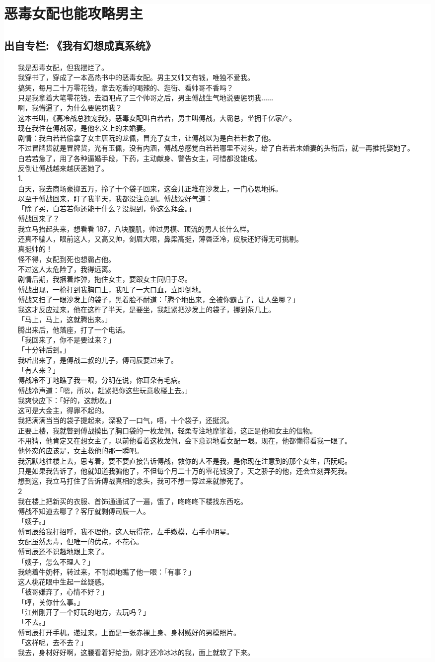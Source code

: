 # 恶毒女配也能攻略男主  
## 出自专栏: 《我有幻想成真系统》  
&emsp;&emsp;我是恶毒女配，但我摆烂了。  
&emsp;&emsp;我穿书了，穿成了一本高热书中的恶毒女配。男主又帅又有钱，唯独不爱我。  
&emsp;&emsp;搞笑，每月二十万零花钱，拿去吃香的喝辣的、逛街、看帅哥不香吗？  
&emsp;&emsp;只是我拿着大笔零花钱，去酒吧点了三个帅哥之后，男主傅战生气地说要惩罚我……  
&emsp;&emsp;啊，我懵逼了，为什么要惩罚我？  
&emsp;&emsp;这本书叫，《高冷战总独宠我》，恶毒女配叫白若若，男主叫傅战，大霸总，坐拥千亿家产。  
&emsp;&emsp;现在我住在傅战家，是他名义上的未婚妻。  
&emsp;&emsp;剧情：我白若若偷拿了女主唐阮的龙佩，冒充了女主，让傅战以为是白若若救了他。  
&emsp;&emsp;不过冒牌货就是冒牌货，光有玉佩，没有内涵，傅战总感觉白若若哪里不对头，给了白若若未婚妻的头衔后，就一再推托娶她了。  
&emsp;&emsp;白若若急了，用了各种逼婚手段，下药，主动献身、警告女主，可惜都没能成。  
&emsp;&emsp;反倒让傅战越来越厌恶她了。  
&emsp;&emsp;1.  
&emsp;&emsp;白天，我去商场豪掷五万，拎了十个袋子回来，这会儿正堆在沙发上，一门心思地拆。  
&emsp;&emsp;以至于傅战回来，盯了我半天，我都没注意到。傅战没好气道：  
&emsp;&emsp;「除了买，白若若你还能干什么？没想到，你这么拜金。」  
&emsp;&emsp;傅战回来了？  
&emsp;&emsp;我立马抬起头来，想看看 187，八块腹肌，帅过男模、顶流的男人长什么样。  
&emsp;&emsp;还真不骗人，眼前这人，又高又帅，剑眉大眼，鼻梁高挺，薄唇泛冷，皮肤还好得无可挑剔。  
&emsp;&emsp;真挺帅的！  
&emsp;&emsp;怪不得，女配到死也想霸占他。  
&emsp;&emsp;不过这人太危险了，我得远离。  
&emsp;&emsp;剧情后期，我捆着炸弹，拖住女主，要跟女主同归于尽。  
&emsp;&emsp;傅战出现，一枪打到我胸口上，我吐了一大口血，立即倒地。  
&emsp;&emsp;傅战又扫了一眼沙发上的袋子，黑着脸不耐道：「腾个地出来，全被你霸占了，让人坐哪？」  
&emsp;&emsp;我这才反应过来，他在这杵了半天，是要坐，我赶紧把沙发上的袋子，挪到茶几上。  
&emsp;&emsp;「马上，马上，这就腾出来。」  
&emsp;&emsp;腾出来后，他落座，打了一个电话。  
&emsp;&emsp;「我回来了，你不是要过来？」  
&emsp;&emsp;「十分钟后到。」  
&emsp;&emsp;我听出来了，是傅战二叔的儿子，傅司辰要过来了。  
&emsp;&emsp;「有人来？」  
&emsp;&emsp;傅战冷不丁地瞧了我一眼，分明在说，你耳朵有毛病。  
&emsp;&emsp;傅战冷声道：「嗯，所以，赶紧把你这些玩意收楼上去。」  
&emsp;&emsp;我爽快应下：「好的，这就收。」  
&emsp;&emsp;这可是大金主，得罪不起的。  
&emsp;&emsp;我把满满当当的袋子提起来，深吸了一口气，唔，十个袋子，还挺沉。  
&emsp;&emsp;正要上楼，我就瞥到傅战摸出了胸口袋的一枚龙佩，轻柔专注地摩挲着，这正是他和女主的信物。  
&emsp;&emsp;不用猜，他肯定又在想女主了，以前他看着这枚龙佩，会下意识地看女配一眼。现在，他都懒得看我一眼了。  
&emsp;&emsp;他怀恋的应该是，女主救他的那一瞬吧。  
&emsp;&emsp;我沉默地往楼上去，思考着，要不要直接告诉傅战，救你的人不是我，是你现在注意到的那个女生，唐阮呢。  
&emsp;&emsp;只是如果我告诉了，他就知道我骗他了，不但每个月二十万的零花钱没了，天之骄子的他，还会立刻弄死我。  
&emsp;&emsp;想到这，我立马打住了告诉傅战真相的念头，我可不想一穿过来就惨死了。  
&emsp;&emsp;2  
&emsp;&emsp;我在楼上把新买的衣服、首饰通通试了一遍，饿了，咚咚咚下楼找东西吃。  
&emsp;&emsp;傅战不知道去哪了？客厅就剩傅司辰一人。  
&emsp;&emsp;「嫂子。」  
&emsp;&emsp;傅司辰给我打招呼，我不理他，这人玩得花，左手嫩模，右手小明星。  
&emsp;&emsp;女配虽然恶毒，但唯一的优点，不花心。  
&emsp;&emsp;傅司辰还不识趣地跟上来了。  
&emsp;&emsp;「嫂子，怎么不理人？」  
&emsp;&emsp;我端着牛奶杯，转过来，不耐烦地瞧了他一眼：「有事？」  
&emsp;&emsp;这人桃花眼中生起一丝疑惑。  
&emsp;&emsp;「被哥嫌弃了，心情不好？」  
&emsp;&emsp;「哼，关你什么事。」  
&emsp;&emsp;「江州刚开了一个好玩的地方，去玩吗？」  
&emsp;&emsp;「不去。」  
&emsp;&emsp;傅司辰打开手机，递过来，上面是一张赤裸上身、身材贼好的男模照片。  
&emsp;&emsp;「这样呢，去不去？」  
&emsp;&emsp;我去，身材好好啊，这腰看着好给劲，刚才还冷冰冰的我，面上就软了下来。  